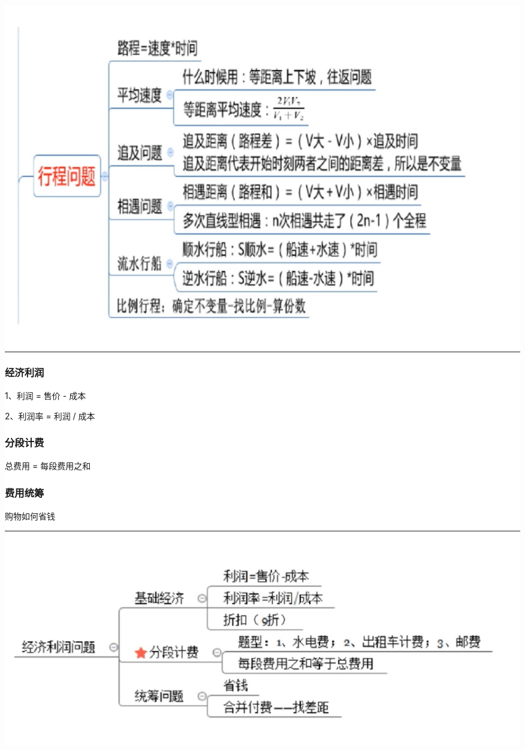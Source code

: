 ![](/img/数量关系2.jpg)

---
### 经济利润
1、利润 = 售价 - 成本

2、利润率 = 利润 / 成本

### 分段计费

总费用 = 每段费用之和

### 费用统筹

购物如何省钱
 
---
![](/img/数量关系4.jpg)
